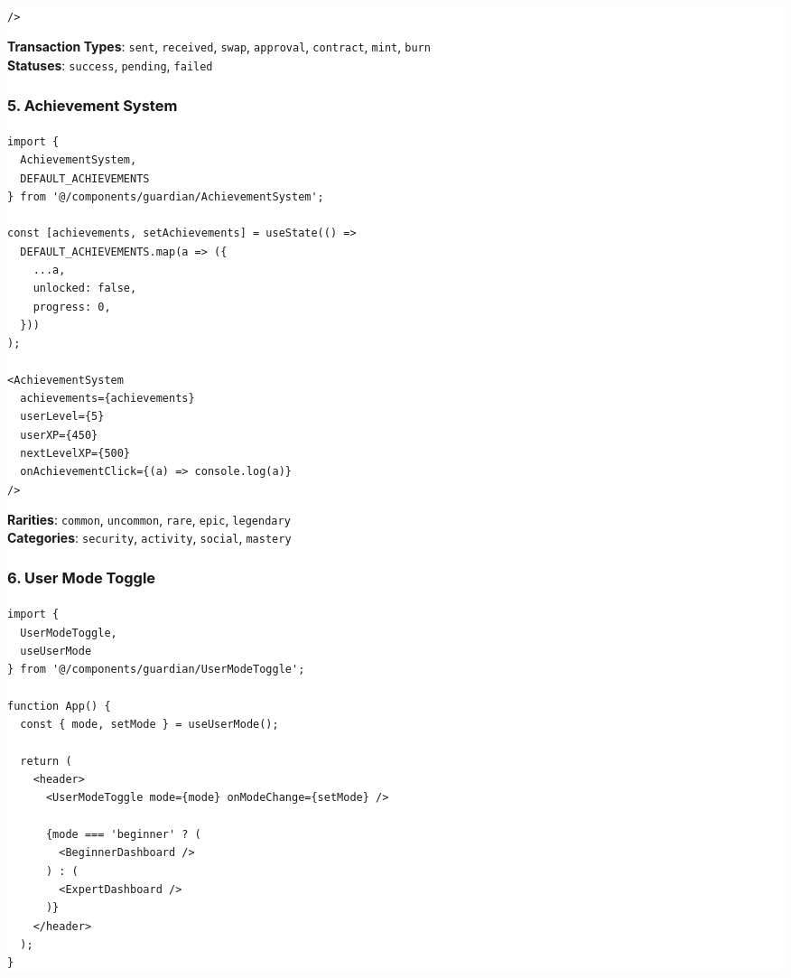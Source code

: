 ```tsx
/>
```

**Transaction Types**: `sent`, `received`, `swap`, `approval`, `contract`, `mint`, `burn`  
**Statuses**: `success`, `pending`, `failed`

### 5. Achievement System

```tsx
import { 
  AchievementSystem,
  DEFAULT_ACHIEVEMENTS 
} from '@/components/guardian/AchievementSystem';

const [achievements, setAchievements] = useState(() =>
  DEFAULT_ACHIEVEMENTS.map(a => ({
    ...a,
    unlocked: false,
    progress: 0,
  }))
);

<AchievementSystem
  achievements={achievements}
  userLevel={5}
  userXP={450}
  nextLevelXP={500}
  onAchievementClick={(a) => console.log(a)}
/>
```

**Rarities**: `common`, `uncommon`, `rare`, `epic`, `legendary`  
**Categories**: `security`, `activity`, `social`, `mastery`

### 6. User Mode Toggle

```tsx
import { 
  UserModeToggle, 
  useUserMode 
} from '@/components/guardian/UserModeToggle';

function App() {
  const { mode, setMode } = useUserMode();

  return (
    <header>
      <UserModeToggle mode={mode} onModeChange={setMode} />
      
      {mode === 'beginner' ? (
        <BeginnerDashboard />
      ) : (
        <ExpertDashboard />
      )}
    </header>
  );
}
```
